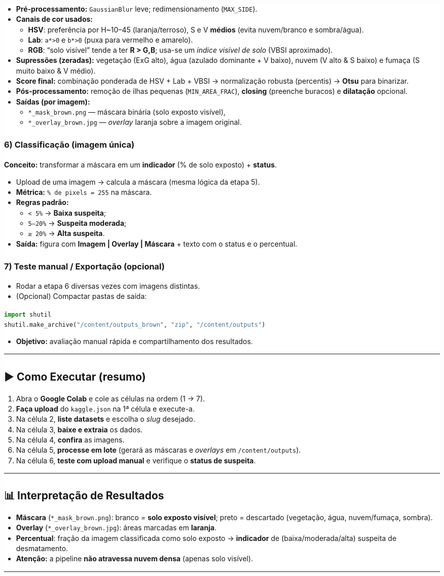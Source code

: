 - **Pré-processamento:** `GaussianBlur` leve; redimensionamento (`MAX_SIDE`).
- **Canais de cor usados:** 
  - **HSV**: preferência por H~10–45 (laranja/terroso), S e V **médios** (evita nuvem/branco e sombra/água).
  - **Lab**: `a*>0` e `b*>0` (puxa para vermelho e amarelo).
  - **RGB**: “solo visível” tende a ter **R > G,B**; usa-se um *índice visível de solo* (VBSI aproximado).
- **Supressões (zeradas):** vegetação (ExG alto), água (azulado dominante + V baixo), nuvem (V alto & S baixo) e fumaça (S muito baixo & V médio).
- **Score final:** combinação ponderada de HSV + Lab + VBSI → normalização robusta (percentis) → **Otsu** para binarizar.
- **Pós-processamento:** remoção de ilhas pequenas (`MIN_AREA_FRAC`), **closing** (preenche buracos) e **dilatação** opcional.
- **Saídas (por imagem):** 
  - `*_mask_brown.png` — máscara binária (solo exposto visível),  
  - `*_overlay_brown.jpg` — *overlay* laranja sobre a imagem original.

### **6) Classificação (imagem única)**
**Conceito:** transformar a máscara em um **indicador** (% de solo exposto) + **status**.

- Upload de uma imagem → calcula a máscara (mesma lógica da etapa 5).
- **Métrica:** `% de pixels = 255` na máscara.
- **Regras padrão:** 
  - `< 5%` → **Baixa suspeita**; 
  - `5–20%` → **Suspeita moderada**; 
  - `≥ 20%` → **Alta suspeita**.
- **Saída:** figura com **Imagem | Overlay | Máscara** + texto com o status e o percentual.

### **7) Teste manual / Exportação (opcional)**
- Rodar a etapa 6 diversas vezes com imagens distintas.
- (Opcional) Compactar pastas de saída:
```python
import shutil
shutil.make_archive("/content/outputs_brown", "zip", "/content/outputs")
```
- **Objetivo:** avaliação manual rápida e compartilhamento dos resultados.

---

## ▶️ Como Executar (resumo)
1. Abra o **Google Colab** e cole as células na ordem (1 → 7).  
2. **Faça upload** do `kaggle.json` na 1ª célula e execute-a.  
3. Na célula 2, **liste datasets** e escolha o *slug* desejado.  
4. Na célula 3, **baixe e extraia** os dados.  
5. Na célula 4, **confira** as imagens.  
6. Na célula 5, **processe em lote** (gerará as máscaras e *overlays* em `/content/outputs`).  
7. Na célula 6, **teste com upload manual** e verifique o **status de suspeita**.

---

## 📊 Interpretação de Resultados
- **Máscara** (`*_mask_brown.png`): branco = **solo exposto visível**; preto = descartado (vegetação, água, nuvem/fumaça, sombra).
- **Overlay** (`*_overlay_brown.jpg`): áreas marcadas em **laranja**.
- **Percentual**: fração da imagem classificada como solo exposto → **indicador** de (baixa/moderada/alta) suspeita de desmatamento.
- **Atenção:** a pipeline **não atravessa nuvem densa** (apenas solo visível).

---